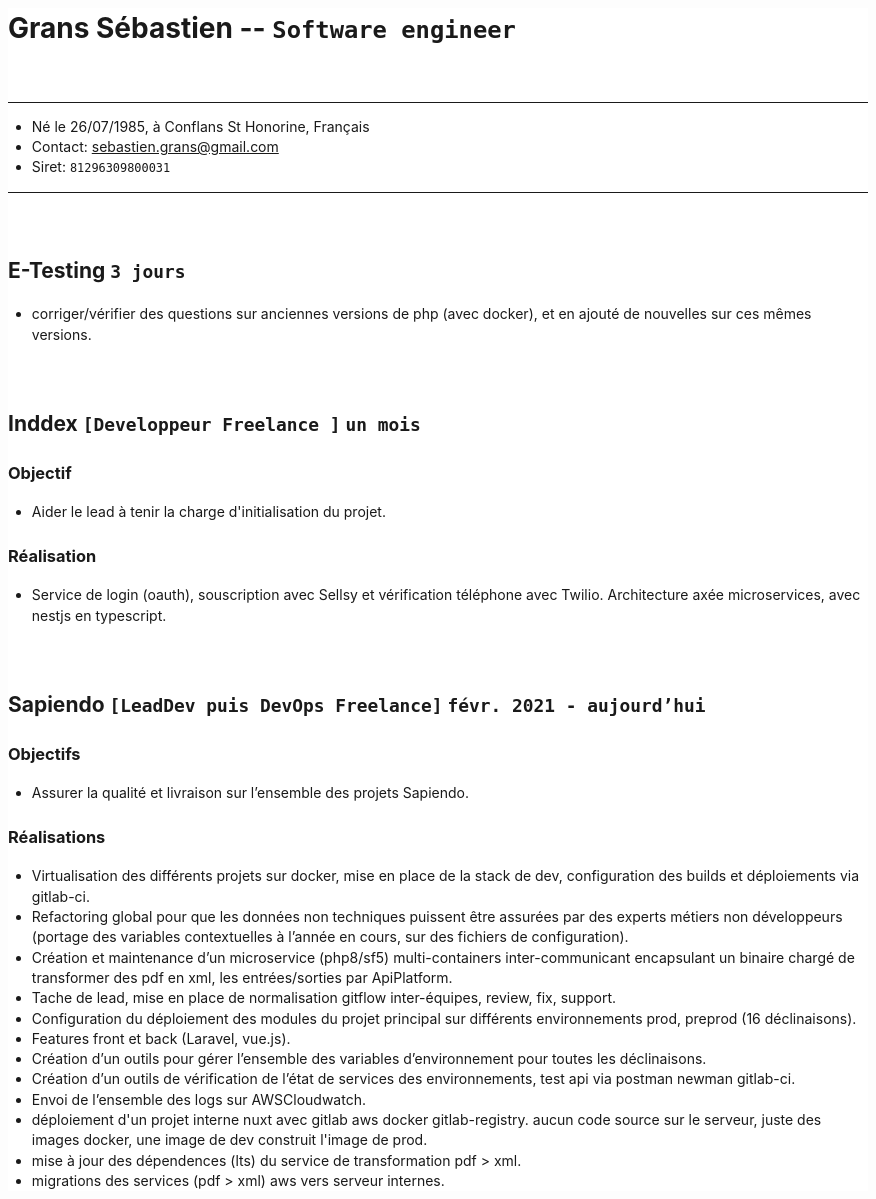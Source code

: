# Grans Sébastien -- `Software engineer`
<br>

---
- Né le 26/07/1985, à Conflans St Honorine, Français
- Contact: [sebastien.grans@gmail.com](`sebastien.grans@gmail.com`)
- Siret: `81296309800031`
---
<br>

## <b>E-Testing</b> `3 jours`

- corriger/vérifier des questions sur anciennes versions de php (avec docker), et en ajouté de nouvelles sur ces mêmes versions.

<br>

## <b>Inddex</b> `[Developpeur Freelance ]` `un mois`

### Objectif

- Aider le lead à tenir la charge d'initialisation du projet.

### Réalisation

- Service de login (oauth), souscription avec Sellsy et vérification téléphone avec Twilio. Architecture axée microservices, avec nestjs en typescript.

<br>

## <b>Sapiendo</b> `[LeadDev puis DevOps Freelance]` `févr. 2021 - aujourd’hui`

### Objectifs

- Assurer la qualité et livraison sur l’ensemble des projets Sapiendo.

### Réalisations

- Virtualisation des différents projets sur docker, mise en place de la stack de dev, configuration des builds et 
déploiements via gitlab-ci.
- Refactoring global pour que les données non techniques puissent être assurées par des experts métiers non développeurs 
(portage des variables contextuelles à l’année en cours, sur des fichiers de configuration). 
- Création et maintenance d’un microservice (php8/sf5) multi-containers inter-communicant encapsulant un binaire chargé
de transformer des pdf en xml, les entrées/sorties par ApiPlatform.
- Tache de lead, mise en place de normalisation gitflow inter-équipes, review, fix, support.
- Configuration du déploiement des modules du projet principal sur différents environnements prod, preprod (16 déclinaisons).
- Features front et back (Laravel, vue.js).
- Création d’un outils pour gérer l’ensemble des variables d’environnement pour toutes les déclinaisons.
- Création d’un outils de vérification de l’état de services des environnements, test api via postman newman gitlab-ci.
- Envoi de l’ensemble des logs sur AWSCloudwatch.
- déploiement d'un projet interne nuxt avec gitlab aws docker gitlab-registry. aucun code source sur le serveur, juste des images docker, une image de dev construit l'image de prod.
- mise à jour des dépendences (lts) du service de transformation pdf > xml.
- migrations des services (pdf > xml) aws vers serveur internes.